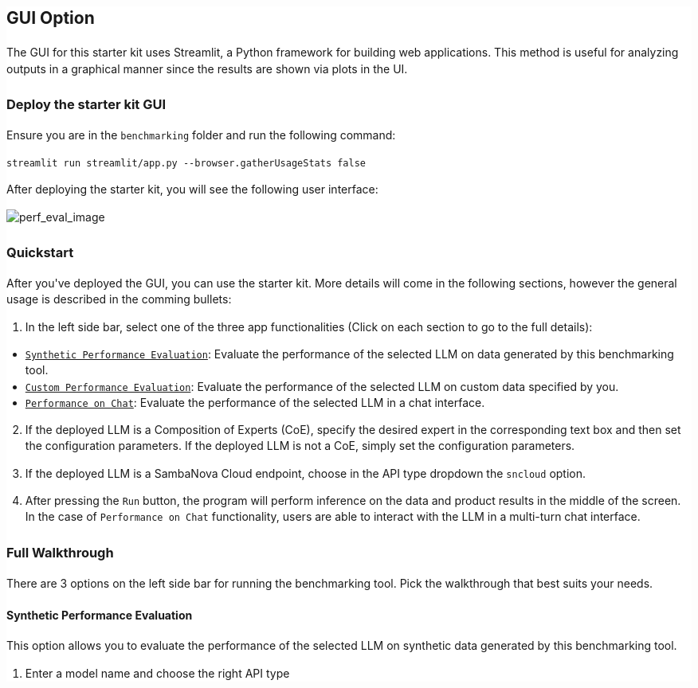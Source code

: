 ## GUI Option

The GUI for this starter kit uses Streamlit, a Python framework for building web applications. This method is useful for analyzing outputs in a graphical manner since the results are shown via plots in the UI.

### Deploy the starter kit GUI

Ensure you are in the `benchmarking` folder and run the following command:

```shell
streamlit run streamlit/app.py --browser.gatherUsageStats false 
```

After deploying the starter kit, you will see the following user interface:

![perf_eval_image](./imgs/performance_eval.png)

### Quickstart 

After you've deployed the GUI, you can use the starter kit. More details will come in the following sections, however the general usage is described in the comming bullets: 

1. In the left side bar, select one of the three app functionalities (Click on each section to go to the full details): 
  - [`Synthetic Performance Evaluation`](#synthetic-performance-evaluation): Evaluate the performance of the selected LLM on data generated by this benchmarking tool.
  - [`Custom Performance Evaluation`](#custom-performance-evaluation): Evaluate the performance of the selected LLM on custom data specified by you.
  - [`Performance on Chat`](#performance-on-chat): Evaluate the performance of the selected LLM in a chat interface.

2. If the deployed LLM is a Composition of Experts (CoE), specify the desired expert in the corresponding text box and then set the configuration parameters. If the deployed LLM is not a CoE, simply set the configuration parameters.

3. If the deployed LLM is a SambaNova Cloud endpoint, choose in the API type dropdown the `sncloud` option. 

4. After pressing the `Run` button, the program will perform inference on the data and product results in the middle of the screen. In the case of `Performance on Chat` functionality, users are able to interact with the LLM in a multi-turn chat interface.  

### Full Walkthrough

There are 3 options on the left side bar for running the benchmarking tool. Pick the walkthrough that best suits your needs.

#### Synthetic Performance Evaluation

This option allows you to evaluate the performance of the selected LLM on synthetic data generated by this benchmarking tool.

1. Enter a model name and choose the right API type
